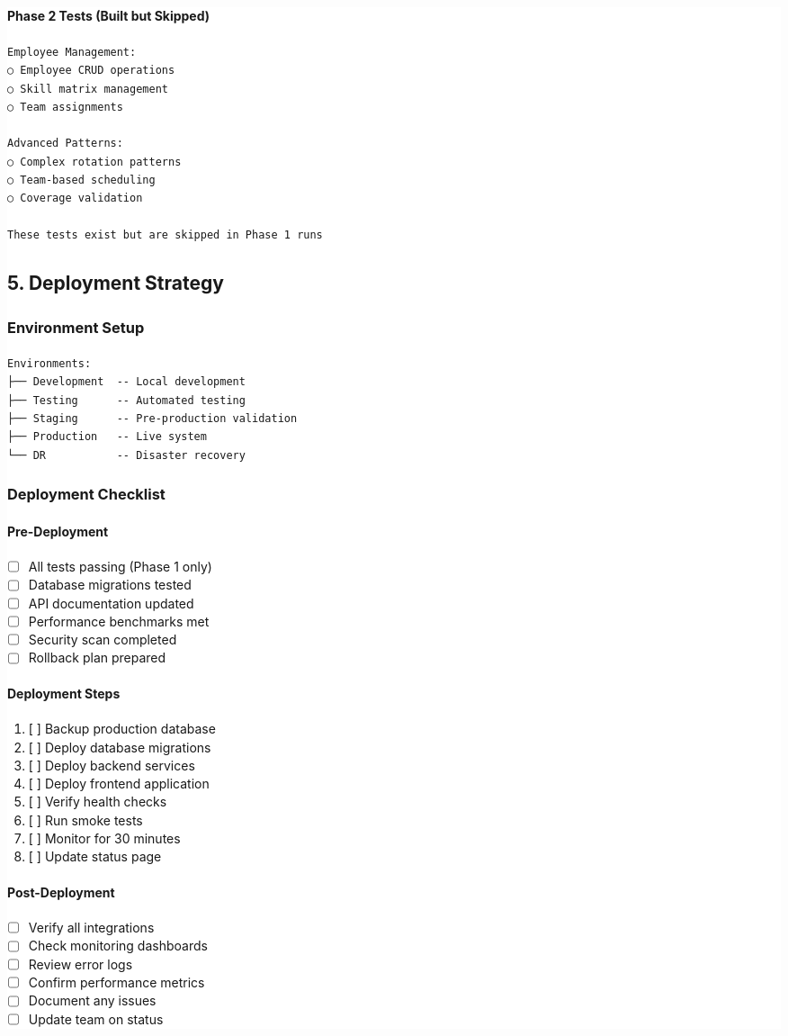 #### Phase 2 Tests (Built but Skipped)
```
Employee Management:
○ Employee CRUD operations
○ Skill matrix management
○ Team assignments

Advanced Patterns:
○ Complex rotation patterns
○ Team-based scheduling
○ Coverage validation

These tests exist but are skipped in Phase 1 runs
```

## 5. Deployment Strategy

### Environment Setup
```
Environments:
├── Development  -- Local development
├── Testing      -- Automated testing
├── Staging      -- Pre-production validation
├── Production   -- Live system
└── DR           -- Disaster recovery
```

### Deployment Checklist

#### Pre-Deployment
- [ ] All tests passing (Phase 1 only)
- [ ] Database migrations tested
- [ ] API documentation updated
- [ ] Performance benchmarks met
- [ ] Security scan completed
- [ ] Rollback plan prepared

#### Deployment Steps
1. [ ] Backup production database
2. [ ] Deploy database migrations
3. [ ] Deploy backend services
4. [ ] Deploy frontend application
5. [ ] Verify health checks
6. [ ] Run smoke tests
7. [ ] Monitor for 30 minutes
8. [ ] Update status page

#### Post-Deployment
- [ ] Verify all integrations
- [ ] Check monitoring dashboards
- [ ] Review error logs
- [ ] Confirm performance metrics
- [ ] Document any issues
- [ ] Update team on status
